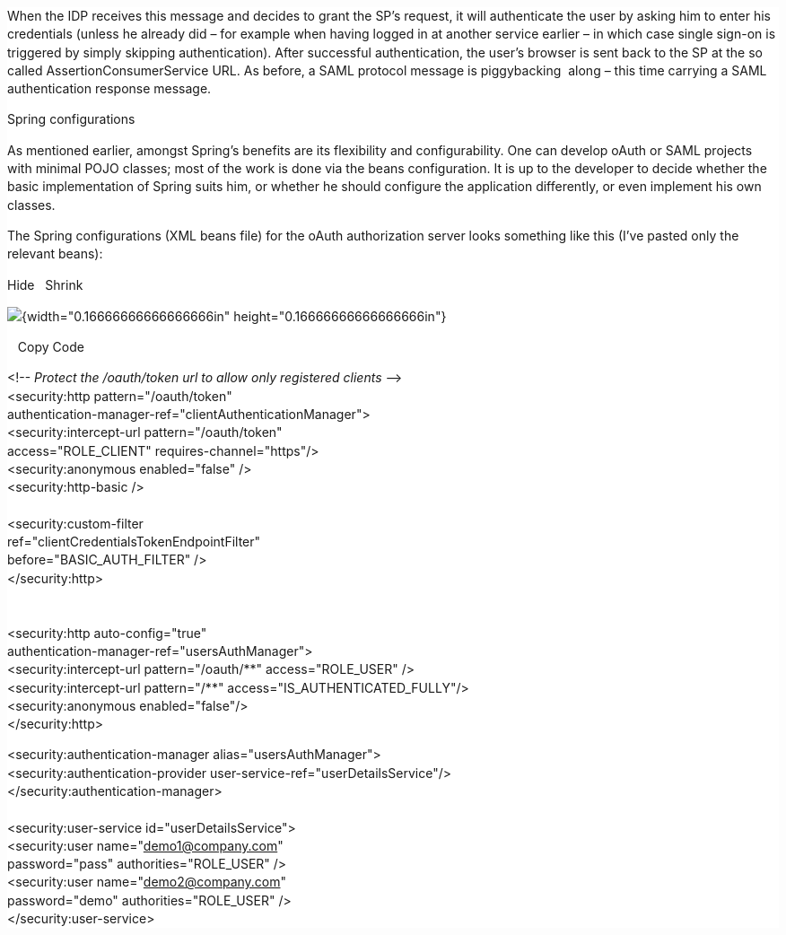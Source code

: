 When the IDP receives this message and decides to grant the SP’s
request, it will authenticate the user by asking him to enter his
credentials (unless he already did – for example when having logged in
at another service earlier – in which case single sign-on is triggered
by simply skipping authentication). After successful authentication, the
user’s browser is sent back to the SP at the so called
AssertionConsumerService URL. As before, a SAML protocol message is
piggybacking  along – this time carrying a SAML authentication response
message.

Spring configurations

As mentioned earlier, amongst Spring’s benefits are its flexibility and
configurability. One can develop oAuth or SAML projects with minimal
POJO classes; most of the work is done via the beans configuration. It
is up to the developer to decide whether the basic implementation of
Spring suits him, or whether he should configure the application
differently, or even implement his own classes.

The Spring configurations (XML beans file) for the oAuth authorization
server looks something like this (I’ve pasted only the relevant beans):

Hide   Shrink 

![](media/image5.png){width="0.16666666666666666in"
height="0.16666666666666666in"}

   Copy Code

&lt;!-- *Protect the /oauth/token url to allow only registered clients*
--&gt;\
&lt;security:http pattern="/oauth/token"\
authentication-manager-ref="clientAuthenticationManager"&gt;\
&lt;security:intercept-url pattern="/oauth/token"\
access="ROLE\_CLIENT" requires-channel="https"/&gt;\
&lt;security:anonymous enabled="false" /&gt;\
&lt;security:http-basic /&gt;\
\
&lt;security:custom-filter\
ref="clientCredentialsTokenEndpointFilter"\
before="BASIC\_AUTH\_FILTER" /&gt;\
&lt;/security:http&gt;\
\
\
&lt;security:http auto-config="true"\
authentication-manager-ref="usersAuthManager"&gt;\
&lt;security:intercept-url pattern="/oauth/\*\*" access="ROLE\_USER"
/&gt;\
&lt;security:intercept-url pattern="/\*\*"
access="IS\_AUTHENTICATED\_FULLY"/&gt;\
&lt;security:anonymous enabled="false"/&gt;\
&lt;/security:http&gt;

&lt;security:authentication-manager alias="usersAuthManager"&gt;\
&lt;security:authentication-provider
user-service-ref="userDetailsService"/&gt;\
&lt;/security:authentication-manager&gt;\
\
&lt;security:user-service id="userDetailsService"&gt;\
&lt;security:user name="demo1@company.com"\
password="pass" authorities="ROLE\_USER" /&gt;\
&lt;security:user name="demo2@company.com"\
password="demo" authorities="ROLE\_USER" /&gt;\
&lt;/security:user-service&gt;
